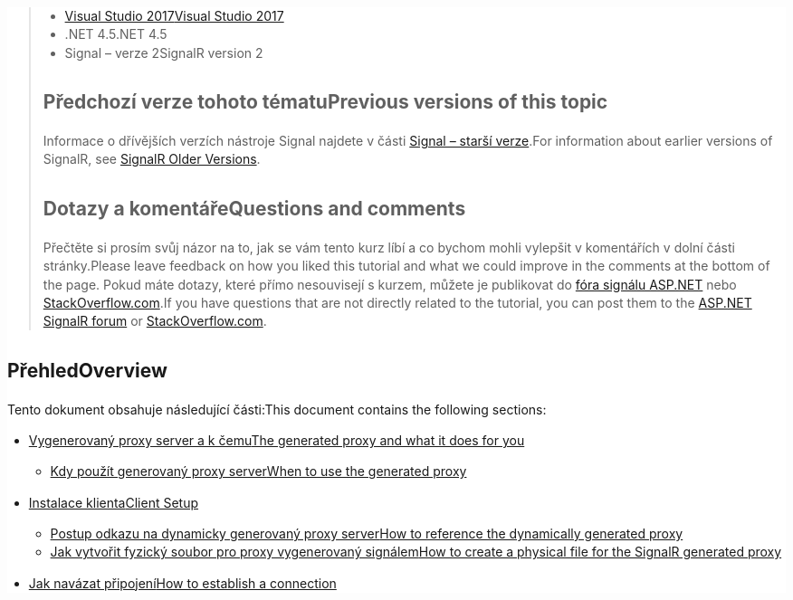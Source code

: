 > - [<span data-ttu-id="adaf5-112">Visual Studio 2017</span><span class="sxs-lookup"><span data-stu-id="adaf5-112">Visual Studio 2017</span></span>](https://visualstudio.microsoft.com/downloads/)
> - <span data-ttu-id="adaf5-113">.NET 4.5</span><span class="sxs-lookup"><span data-stu-id="adaf5-113">.NET 4.5</span></span>
> - <span data-ttu-id="adaf5-114">Signal – verze 2</span><span class="sxs-lookup"><span data-stu-id="adaf5-114">SignalR version 2</span></span>
>
>
>
> ## <a name="previous-versions-of-this-topic"></a><span data-ttu-id="adaf5-115">Předchozí verze tohoto tématu</span><span class="sxs-lookup"><span data-stu-id="adaf5-115">Previous versions of this topic</span></span>
>
> <span data-ttu-id="adaf5-116">Informace o dřívějších verzích nástroje Signal najdete v části [Signal – starší verze](../older-versions/index.md).</span><span class="sxs-lookup"><span data-stu-id="adaf5-116">For information about earlier versions of SignalR, see [SignalR Older Versions](../older-versions/index.md).</span></span>
>
> ## <a name="questions-and-comments"></a><span data-ttu-id="adaf5-117">Dotazy a komentáře</span><span class="sxs-lookup"><span data-stu-id="adaf5-117">Questions and comments</span></span>
>
> <span data-ttu-id="adaf5-118">Přečtěte si prosím svůj názor na to, jak se vám tento kurz líbí a co bychom mohli vylepšit v komentářích v dolní části stránky.</span><span class="sxs-lookup"><span data-stu-id="adaf5-118">Please leave feedback on how you liked this tutorial and what we could improve in the comments at the bottom of the page.</span></span> <span data-ttu-id="adaf5-119">Pokud máte dotazy, které přímo nesouvisejí s kurzem, můžete je publikovat do [fóra signálu ASP.NET](https://forums.asp.net/1254.aspx/1?ASP+NET+SignalR) nebo [StackOverflow.com](http://stackoverflow.com/).</span><span class="sxs-lookup"><span data-stu-id="adaf5-119">If you have questions that are not directly related to the tutorial, you can post them to the [ASP.NET SignalR forum](https://forums.asp.net/1254.aspx/1?ASP+NET+SignalR) or [StackOverflow.com](http://stackoverflow.com/).</span></span>

## <a name="overview"></a><span data-ttu-id="adaf5-120">Přehled</span><span class="sxs-lookup"><span data-stu-id="adaf5-120">Overview</span></span>

<span data-ttu-id="adaf5-121">Tento dokument obsahuje následující části:</span><span class="sxs-lookup"><span data-stu-id="adaf5-121">This document contains the following sections:</span></span>

- [<span data-ttu-id="adaf5-122">Vygenerovaný proxy server a k čemu</span><span class="sxs-lookup"><span data-stu-id="adaf5-122">The generated proxy and what it does for you</span></span>](#genproxy)

    - [<span data-ttu-id="adaf5-123">Kdy použít generovaný proxy server</span><span class="sxs-lookup"><span data-stu-id="adaf5-123">When to use the generated proxy</span></span>](#cantusegenproxy)
- [<span data-ttu-id="adaf5-124">Instalace klienta</span><span class="sxs-lookup"><span data-stu-id="adaf5-124">Client Setup</span></span>](#clientsetup)

    - [<span data-ttu-id="adaf5-125">Postup odkazu na dynamicky generovaný proxy server</span><span class="sxs-lookup"><span data-stu-id="adaf5-125">How to reference the dynamically generated proxy</span></span>](#dynamicproxy)
    - [<span data-ttu-id="adaf5-126">Jak vytvořit fyzický soubor pro proxy vygenerovaný signálem</span><span class="sxs-lookup"><span data-stu-id="adaf5-126">How to create a physical file for the SignalR generated proxy</span></span>](#manualproxy)
- [<span data-ttu-id="adaf5-127">Jak navázat připojení</span><span class="sxs-lookup"><span data-stu-id="adaf5-127">How to establish a connection</span></span>](#establishconnection)
